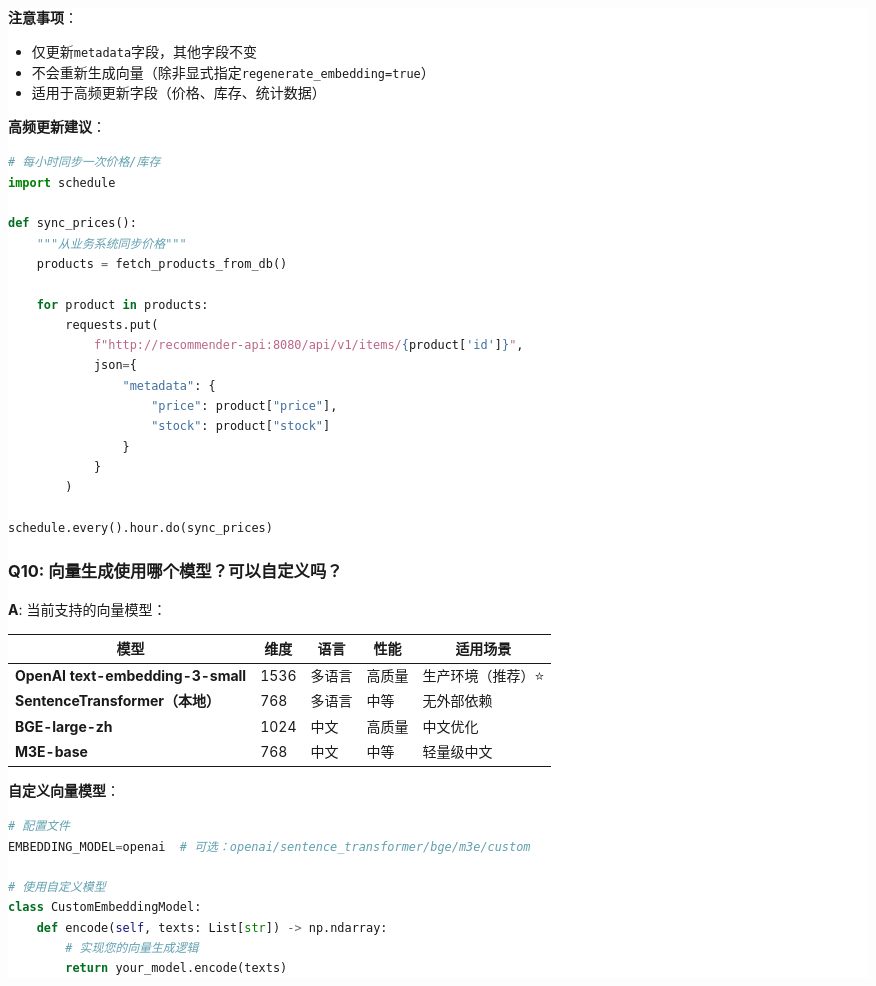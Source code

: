 **注意事项**：
- 仅更新`metadata`字段，其他字段不变
- 不会重新生成向量（除非显式指定`regenerate_embedding=true`）
- 适用于高频更新字段（价格、库存、统计数据）

**高频更新建议**：
```python
# 每小时同步一次价格/库存
import schedule

def sync_prices():
    """从业务系统同步价格"""
    products = fetch_products_from_db()
    
    for product in products:
        requests.put(
            f"http://recommender-api:8080/api/v1/items/{product['id']}",
            json={
                "metadata": {
                    "price": product["price"],
                    "stock": product["stock"]
                }
            }
        )

schedule.every().hour.do(sync_prices)
```

### Q10: 向量生成使用哪个模型？可以自定义吗？

**A**: 当前支持的向量模型：

| 模型 | 维度 | 语言 | 性能 | 适用场景 |
|-----|------|------|------|---------|
| **OpenAI text-embedding-3-small** | 1536 | 多语言 | 高质量 | 生产环境（推荐）⭐ |
| **SentenceTransformer（本地）** | 768 | 多语言 | 中等 | 无外部依赖 |
| **BGE-large-zh** | 1024 | 中文 | 高质量 | 中文优化 |
| **M3E-base** | 768 | 中文 | 中等 | 轻量级中文 |

**自定义向量模型**：
```python
# 配置文件
EMBEDDING_MODEL=openai  # 可选：openai/sentence_transformer/bge/m3e/custom

# 使用自定义模型
class CustomEmbeddingModel:
    def encode(self, texts: List[str]) -> np.ndarray:
        # 实现您的向量生成逻辑
        return your_model.encode(texts)
```
